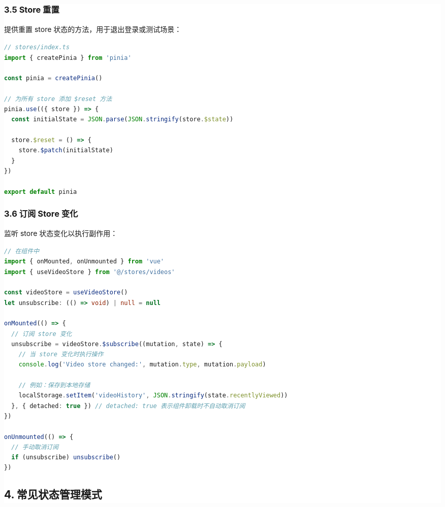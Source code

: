### 3.5 Store 重置

提供重置 store 状态的方法，用于退出登录或测试场景：

```typescript
// stores/index.ts
import { createPinia } from 'pinia'

const pinia = createPinia()

// 为所有 store 添加 $reset 方法
pinia.use(({ store }) => {
  const initialState = JSON.parse(JSON.stringify(store.$state))
  
  store.$reset = () => {
    store.$patch(initialState)
  }
})

export default pinia
```

### 3.6 订阅 Store 变化

监听 store 状态变化以执行副作用：

```typescript
// 在组件中
import { onMounted, onUnmounted } from 'vue'
import { useVideoStore } from '@/stores/videos'

const videoStore = useVideoStore()
let unsubscribe: (() => void) | null = null

onMounted(() => {
  // 订阅 store 变化
  unsubscribe = videoStore.$subscribe((mutation, state) => {
    // 当 store 变化时执行操作
    console.log('Video store changed:', mutation.type, mutation.payload)
    
    // 例如：保存到本地存储
    localStorage.setItem('videoHistory', JSON.stringify(state.recentlyViewed))
  }, { detached: true }) // detached: true 表示组件卸载时不自动取消订阅
})

onUnmounted(() => {
  // 手动取消订阅
  if (unsubscribe) unsubscribe()
})
```

## 4. 常见状态管理模式
